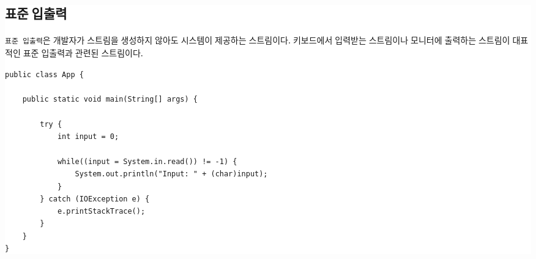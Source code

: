 
## 표준 입출력
`표준 입출력`은 개발자가 스트림을 생성하지 않아도 시스템이 제공하는 스트림이다. 키보드에서 입력받는 스트림이나 모니터에 출력하는 스트림이 대표적인 표준 입출력과 관련된 스트림이다.
```
public class App {

    public static void main(String[] args) {

        try {
            int input = 0;
            
            while((input = System.in.read()) != -1) {
                System.out.println("Input: " + (char)input);
            }
        } catch (IOException e) {
            e.printStackTrace();
        }
    }
}
```